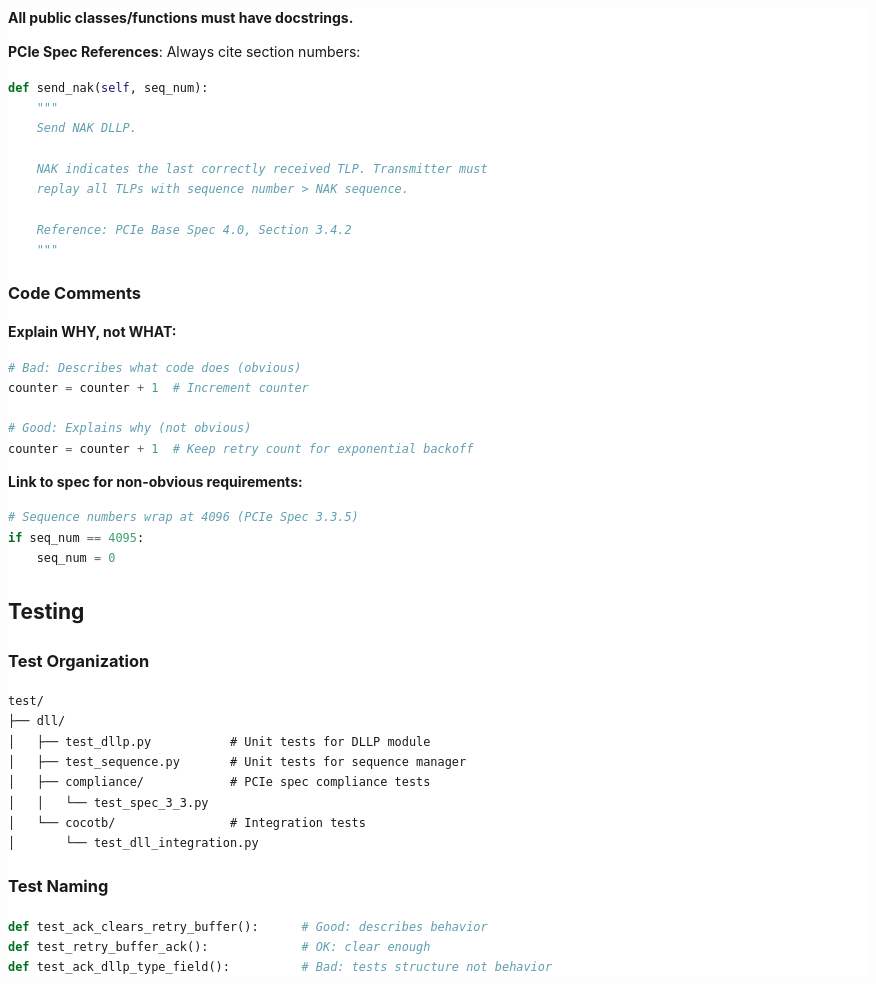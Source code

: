 **All public classes/functions must have docstrings.**

**PCIe Spec References**: Always cite section numbers:

```python
def send_nak(self, seq_num):
    """
    Send NAK DLLP.

    NAK indicates the last correctly received TLP. Transmitter must
    replay all TLPs with sequence number > NAK sequence.

    Reference: PCIe Base Spec 4.0, Section 3.4.2
    """
```

### Code Comments

**Explain WHY, not WHAT:**

```python
# Bad: Describes what code does (obvious)
counter = counter + 1  # Increment counter

# Good: Explains why (not obvious)
counter = counter + 1  # Keep retry count for exponential backoff
```

**Link to spec for non-obvious requirements:**

```python
# Sequence numbers wrap at 4096 (PCIe Spec 3.3.5)
if seq_num == 4095:
    seq_num = 0
```

## Testing

### Test Organization

```
test/
├── dll/
│   ├── test_dllp.py           # Unit tests for DLLP module
│   ├── test_sequence.py       # Unit tests for sequence manager
│   ├── compliance/            # PCIe spec compliance tests
│   │   └── test_spec_3_3.py
│   └── cocotb/                # Integration tests
│       └── test_dll_integration.py
```

### Test Naming

```python
def test_ack_clears_retry_buffer():      # Good: describes behavior
def test_retry_buffer_ack():             # OK: clear enough
def test_ack_dllp_type_field():          # Bad: tests structure not behavior
```
